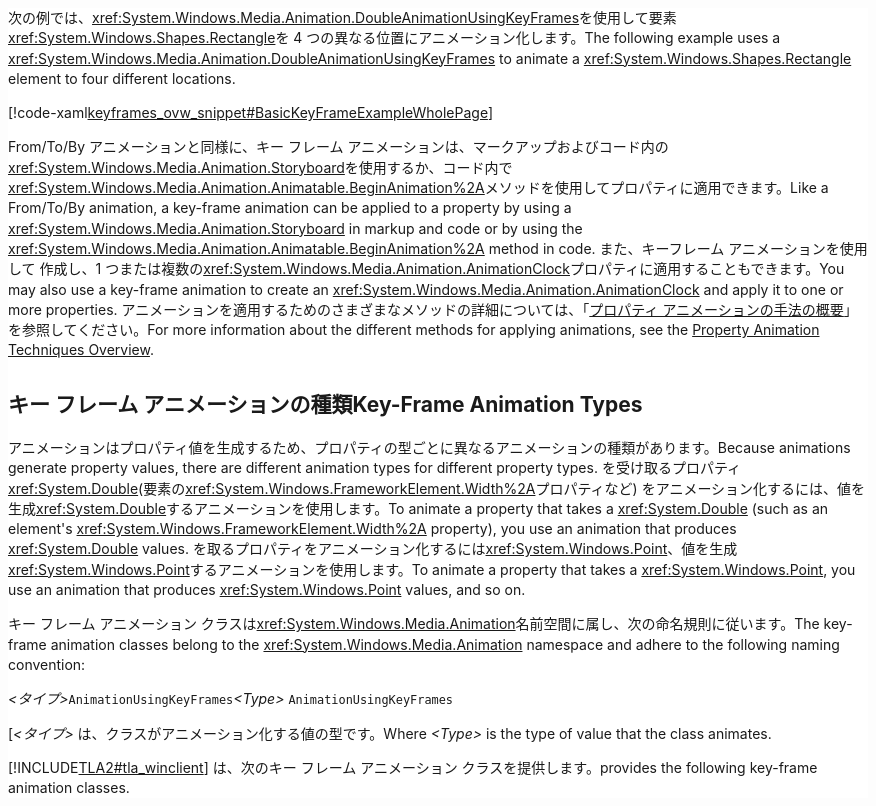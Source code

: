  <span data-ttu-id="7793b-126">次の例では、<xref:System.Windows.Media.Animation.DoubleAnimationUsingKeyFrames>を使用して要素<xref:System.Windows.Shapes.Rectangle>を 4 つの異なる位置にアニメーション化します。</span><span class="sxs-lookup"><span data-stu-id="7793b-126">The following example uses a <xref:System.Windows.Media.Animation.DoubleAnimationUsingKeyFrames> to animate a <xref:System.Windows.Shapes.Rectangle> element to four different locations.</span></span>  
  
 [!code-xaml[keyframes_ovw_snippet#BasicKeyFrameExampleWholePage](~/samples/snippets/csharp/VS_Snippets_Wpf/keyframes_ovw_snippet/CS/KeyFramesIntroduction.xaml#basickeyframeexamplewholepage)]  
  
 <span data-ttu-id="7793b-127">From/To/By アニメーションと同様に、キー フレーム アニメーションは、マークアップおよびコード内の<xref:System.Windows.Media.Animation.Storyboard>を使用するか、コード内で<xref:System.Windows.Media.Animation.Animatable.BeginAnimation%2A>メソッドを使用してプロパティに適用できます。</span><span class="sxs-lookup"><span data-stu-id="7793b-127">Like a From/To/By animation, a key-frame animation can be applied to a property by using a <xref:System.Windows.Media.Animation.Storyboard> in markup and code or by using the <xref:System.Windows.Media.Animation.Animatable.BeginAnimation%2A> method in code.</span></span> <span data-ttu-id="7793b-128">また、キーフレーム アニメーションを使用して 作成し、1 つまたは複数の<xref:System.Windows.Media.Animation.AnimationClock>プロパティに適用することもできます。</span><span class="sxs-lookup"><span data-stu-id="7793b-128">You may also use a key-frame animation to create an <xref:System.Windows.Media.Animation.AnimationClock> and apply it to one or more properties.</span></span> <span data-ttu-id="7793b-129">アニメーションを適用するためのさまざまなメソッドの詳細については、「[プロパティ アニメーションの手法の概要](property-animation-techniques-overview.md)」を参照してください。</span><span class="sxs-lookup"><span data-stu-id="7793b-129">For more information about the different methods for applying animations, see the [Property Animation Techniques Overview](property-animation-techniques-overview.md).</span></span>  
  
<a name="animation_types"></a>
## <a name="key-frame-animation-types"></a><span data-ttu-id="7793b-130">キー フレーム アニメーションの種類</span><span class="sxs-lookup"><span data-stu-id="7793b-130">Key-Frame Animation Types</span></span>  
 <span data-ttu-id="7793b-131">アニメーションはプロパティ値を生成するため、プロパティの型ごとに異なるアニメーションの種類があります。</span><span class="sxs-lookup"><span data-stu-id="7793b-131">Because animations generate property values, there are different animation types for different property types.</span></span> <span data-ttu-id="7793b-132">を受け取るプロパティ<xref:System.Double>(要素の<xref:System.Windows.FrameworkElement.Width%2A>プロパティなど) をアニメーション化するには、値を生成<xref:System.Double>するアニメーションを使用します。</span><span class="sxs-lookup"><span data-stu-id="7793b-132">To animate a property that takes a <xref:System.Double> (such as an element's <xref:System.Windows.FrameworkElement.Width%2A> property), you use an animation that produces <xref:System.Double> values.</span></span> <span data-ttu-id="7793b-133">を取るプロパティをアニメーション化するには<xref:System.Windows.Point>、値を生成<xref:System.Windows.Point>するアニメーションを使用します。</span><span class="sxs-lookup"><span data-stu-id="7793b-133">To animate a property that takes a <xref:System.Windows.Point>, you use an animation that produces <xref:System.Windows.Point> values, and so on.</span></span>  
  
 <span data-ttu-id="7793b-134">キー フレーム アニメーション クラスは<xref:System.Windows.Media.Animation>名前空間に属し、次の命名規則に従います。</span><span class="sxs-lookup"><span data-stu-id="7793b-134">The key-frame animation classes belong to the <xref:System.Windows.Media.Animation> namespace and adhere to the following naming convention:</span></span>  
  
 <span data-ttu-id="7793b-135">*\<タイプ>*`AnimationUsingKeyFrames`</span><span class="sxs-lookup"><span data-stu-id="7793b-135">*\<Type>* `AnimationUsingKeyFrames`</span></span>  
  
 <span data-ttu-id="7793b-136">[*\<タイプ>* は、クラスがアニメーション化する値の型です。</span><span class="sxs-lookup"><span data-stu-id="7793b-136">Where *\<Type>* is the type of value that the class animates.</span></span>  
  
 [!INCLUDE[TLA2#tla_winclient](../../../../includes/tla2sharptla-winclient-md.md)] <span data-ttu-id="7793b-137">は、次のキー フレーム アニメーション クラスを提供します。</span><span class="sxs-lookup"><span data-stu-id="7793b-137">provides the following key-frame animation classes.</span></span>  
  